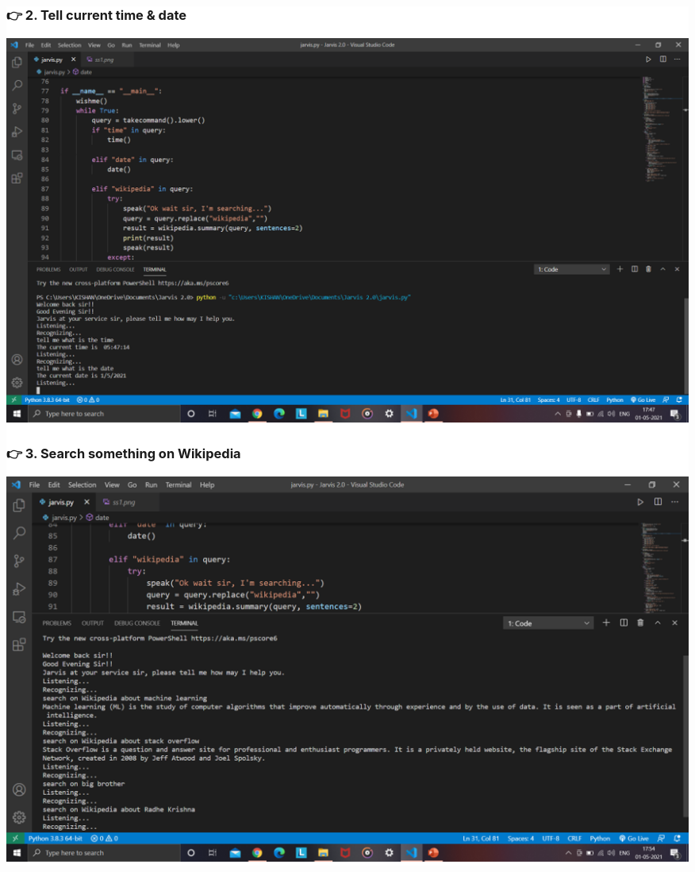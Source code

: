 
### 👉 2. Tell current time & date

<img src="https://github.com/Shivamdel27/Jarvis-Desktop-Voice-Assistant/blob/main/Images/Picture2.png" alt="">

### 👉 3. Search something on Wikipedia

<img src="https://github.com/Shivamdel27/Jarvis-Desktop-Voice-Assistant/blob/main/Images/Picture3.png" alt="">
